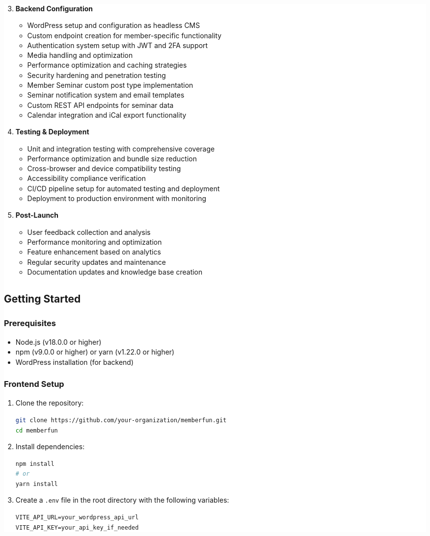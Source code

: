 3. **Backend Configuration**
   - WordPress setup and configuration as headless CMS
   - Custom endpoint creation for member-specific functionality
   - Authentication system setup with JWT and 2FA support
   - Media handling and optimization
   - Performance optimization and caching strategies
   - Security hardening and penetration testing
   - Member Seminar custom post type implementation
   - Seminar notification system and email templates
   - Custom REST API endpoints for seminar data
   - Calendar integration and iCal export functionality

4. **Testing & Deployment**
   - Unit and integration testing with comprehensive coverage
   - Performance optimization and bundle size reduction
   - Cross-browser and device compatibility testing
   - Accessibility compliance verification
   - CI/CD pipeline setup for automated testing and deployment
   - Deployment to production environment with monitoring

5. **Post-Launch**
   - User feedback collection and analysis
   - Performance monitoring and optimization
   - Feature enhancement based on analytics
   - Regular security updates and maintenance
   - Documentation updates and knowledge base creation

## Getting Started

### Prerequisites
- Node.js (v18.0.0 or higher)
- npm (v9.0.0 or higher) or yarn (v1.22.0 or higher)
- WordPress installation (for backend)

### Frontend Setup
1. Clone the repository:
   ```bash
   git clone https://github.com/your-organization/memberfun.git
   cd memberfun
   ```

2. Install dependencies:
   ```bash
   npm install
   # or
   yarn install
   ```

3. Create a `.env` file in the root directory with the following variables:
   ```
   VITE_API_URL=your_wordpress_api_url
   VITE_API_KEY=your_api_key_if_needed
   ```
